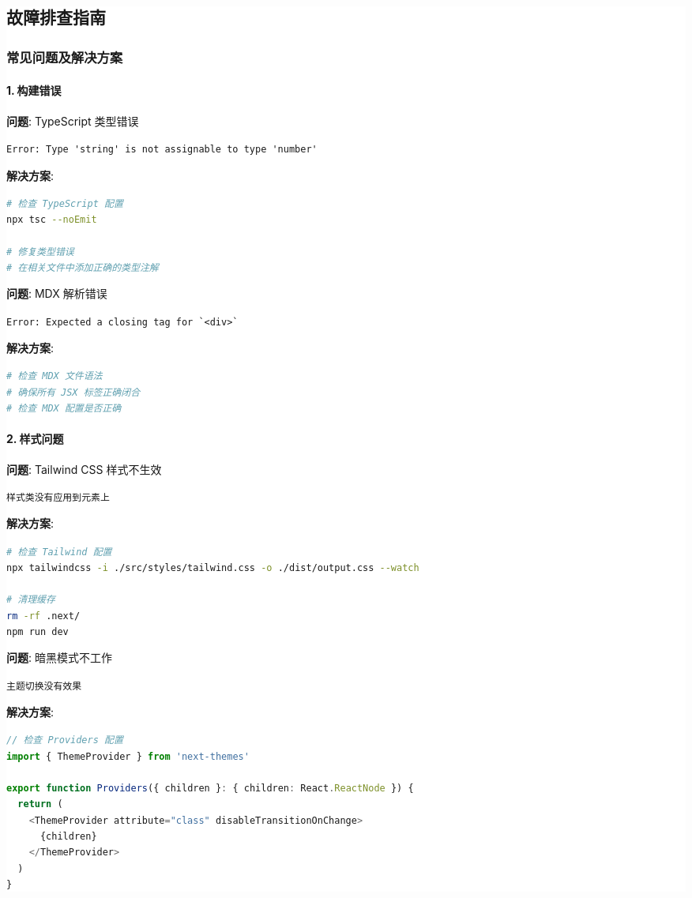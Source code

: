 
## 故障排查指南

### 常见问题及解决方案

#### 1. 构建错误

**问题**: TypeScript 类型错误
```
Error: Type 'string' is not assignable to type 'number'
```

**解决方案**:
```bash
# 检查 TypeScript 配置
npx tsc --noEmit

# 修复类型错误
# 在相关文件中添加正确的类型注解
```

**问题**: MDX 解析错误
```
Error: Expected a closing tag for `<div>`
```

**解决方案**:
```bash
# 检查 MDX 文件语法
# 确保所有 JSX 标签正确闭合
# 检查 MDX 配置是否正确
```

#### 2. 样式问题

**问题**: Tailwind CSS 样式不生效
```
样式类没有应用到元素上
```

**解决方案**:
```bash
# 检查 Tailwind 配置
npx tailwindcss -i ./src/styles/tailwind.css -o ./dist/output.css --watch

# 清理缓存
rm -rf .next/
npm run dev
```

**问题**: 暗黑模式不工作
```
主题切换没有效果
```

**解决方案**:
```typescript
// 检查 Providers 配置
import { ThemeProvider } from 'next-themes'

export function Providers({ children }: { children: React.ReactNode }) {
  return (
    <ThemeProvider attribute="class" disableTransitionOnChange>
      {children}
    </ThemeProvider>
  )
}
```
